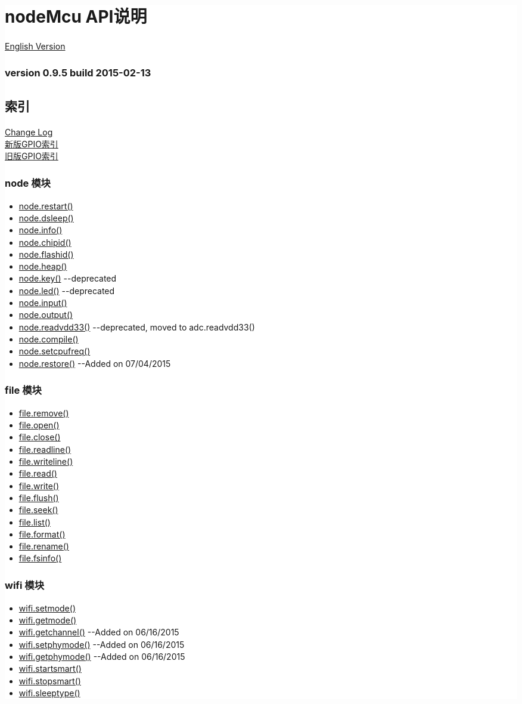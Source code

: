 # **nodeMcu API说明** #
[English Version](https://github.com/nodemcu/nodemcu-firmware/wiki/nodemcu_api_en)
### version 0.9.5 build 2015-02-13

<a id="index"></a>
## 索引
[Change Log](#change_log)<br />
[新版GPIO索引](#new_gpio_map)<br />
[旧版GPIO索引](#old_gpio_map)<br />
### node 模块
 - [node.restart()](#noderestart)
 - [node.dsleep()](#nodedsleep)
 - [node.info()](#nodeinfo)
 - [node.chipid()](#nodechipid)
 - [node.flashid()](#nodeflashid)
 - [node.heap()](#nodeheap)
 - [node.key()](#nodekey) --deprecated
 - [node.led()](#nodeled) --deprecated
 - [node.input()](#nodeinput)
 - [node.output()](#nodeoutput)
 - [node.readvdd33()](#nodereadvdd33) --deprecated, moved to adc.readvdd33()
 - [node.compile()](#nodecompile)
 - [node.setcpufreq()](#nodesetcpufreq)
 - [node.restore()](#noderestore) --Added on 07/04/2015

### file 模块
 - [file.remove()](#fileremove)
 - [file.open()](#fileopen)
 - [file.close()](#fileclose)
 - [file.readline()](#filereadline)
 - [file.writeline()](#filewriteline)
 - [file.read()](#fileread)
 - [file.write()](#filewrite)
 - [file.flush()](#fileflush)
 - [file.seek()](#fileseek)
 - [file.list()](#filelist)
 - [file.format()](#fileformat)
 - [file.rename()](#filerename)
 - [file.fsinfo()](#filefsinfo)

### wifi 模块
 - [wifi.setmode()](#wifisetmodemode)
 - [wifi.getmode()](#wifigetmodemode)
 - [wifi.getchannel()](#wifigetchannel) --Added on 06/16/2015
 - [wifi.setphymode()](#wifisetphymode) --Added on 06/16/2015
 - [wifi.getphymode()](#wifigetphymode) --Added on 06/16/2015
 - [wifi.startsmart()](#wifistartsmart)
 - [wifi.stopsmart()](#wifistopsmart)
 - [wifi.sleeptype()](#wifisleeptype)
